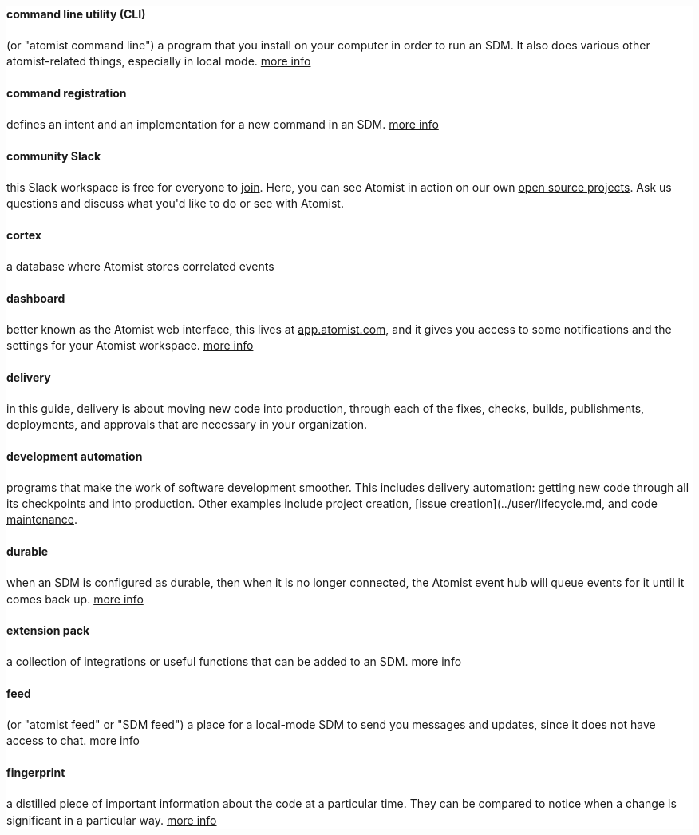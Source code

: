 #### command line utility (CLI)
 (or "atomist command line") a program that you install on your computer in order to run an SDM. It also does various other atomist-related things, especially in local mode. [more info](cli.md)

#### command registration
 defines an intent and an implementation for a new command in an SDM. [more info](commands.md)

#### community Slack
this Slack workspace is free for everyone to [join](https://join.atomist.com). Here, you can see Atomist in action
 on our own [open source projects](https://github.com/atomist). Ask us questions and discuss what you'd like to do 
 or see with Atomist.

#### cortex

a database where Atomist stores correlated events 

#### dashboard
 better known as the Atomist web interface, this lives at [app.atomist.com](https://app.atomist.com), 
and it gives you access to some notifications and the settings for your Atomist workspace. [more info](../user/dashboard.md)

#### delivery
 in this guide, delivery is about moving new code into production, through each of the fixes, checks, builds, publishments, deployments, and approvals that are necessary in your organization.

#### development automation
 programs that make the work of software development smoother. This includes delivery automation: 
 getting new code through all its checkpoints and into production. 
 Other examples include [project creation](create.md), [issue creation](../user/lifecycle.md,
  and code [maintenance](transform.md).

#### durable

when an SDM is configured as durable, then when it is no longer connected, the Atomist event hub will queue events for it until it comes back up. [more info](team.md#durable-subscriptions)

#### extension pack

a collection of integrations or useful functions that can be added to an SDM. [more info](../pack/index.md)

#### feed
 (or "atomist feed" or "SDM feed") a place for a local-mode SDM to send you messages and updates, since it does not have access to chat. [more info](cli.md#atomist-feed)

#### fingerprint

a distilled piece of important information about the code at a particular time. They can be compared to notice when a
change is significant in a particular way. [more info](fingerprint.md)
